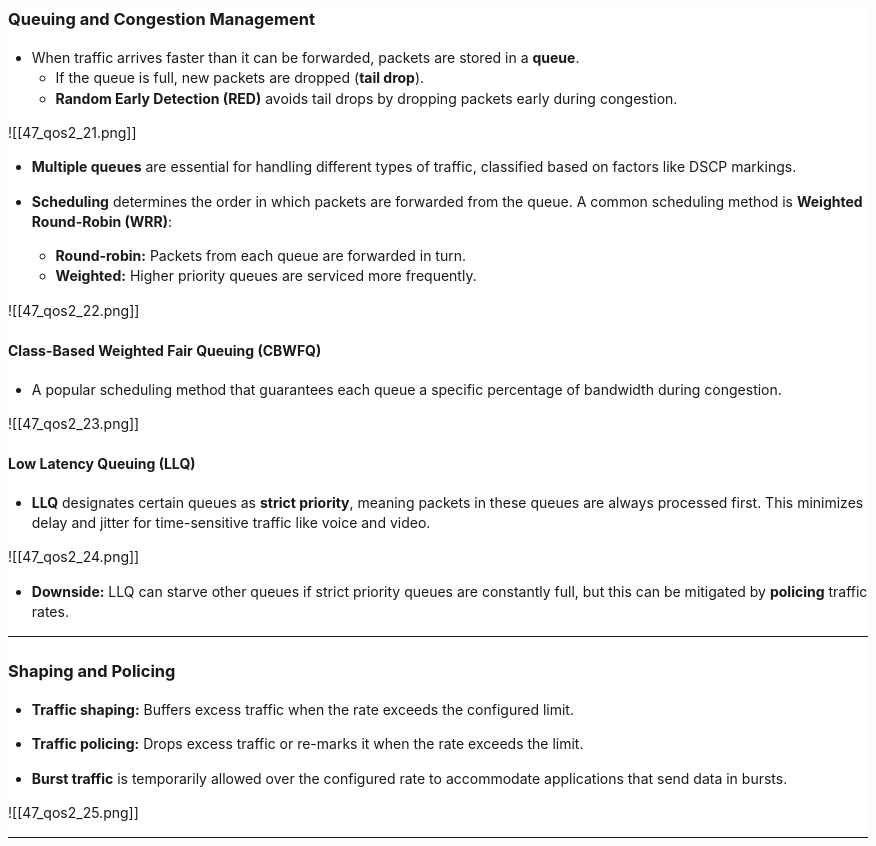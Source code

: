 ### Queuing and Congestion Management

- When traffic arrives faster than it can be forwarded, packets are stored in a **queue**.
    - If the queue is full, new packets are dropped (**tail drop**).
    - **Random Early Detection (RED)** avoids tail drops by dropping packets early during congestion.

![[47_qos2_21.png]]

- **Multiple queues** are essential for handling different types of traffic, classified based on factors like DSCP markings.

- **Scheduling** determines the order in which packets are forwarded from the queue. A common scheduling method is **Weighted Round-Robin (WRR)**:
    - **Round-robin:** Packets from each queue are forwarded in turn.
    - **Weighted:** Higher priority queues are serviced more frequently.

![[47_qos2_22.png]]

#### Class-Based Weighted Fair Queuing (CBWFQ)

- A popular scheduling method that guarantees each queue a specific percentage of bandwidth during congestion.

![[47_qos2_23.png]]

#### Low Latency Queuing (LLQ)

- **LLQ** designates certain queues as **strict priority**, meaning packets in these queues are always processed first. This minimizes delay and jitter for time-sensitive traffic like voice and video.

![[47_qos2_24.png]]

- **Downside:** LLQ can starve other queues if strict priority queues are constantly full, but this can be mitigated by **policing** traffic rates.

---

### Shaping and Policing

- **Traffic shaping:** Buffers excess traffic when the rate exceeds the configured limit.
- **Traffic policing:** Drops excess traffic or re-marks it when the rate exceeds the limit.

- **Burst traffic** is temporarily allowed over the configured rate to accommodate applications that send data in bursts.

![[47_qos2_25.png]]

---
